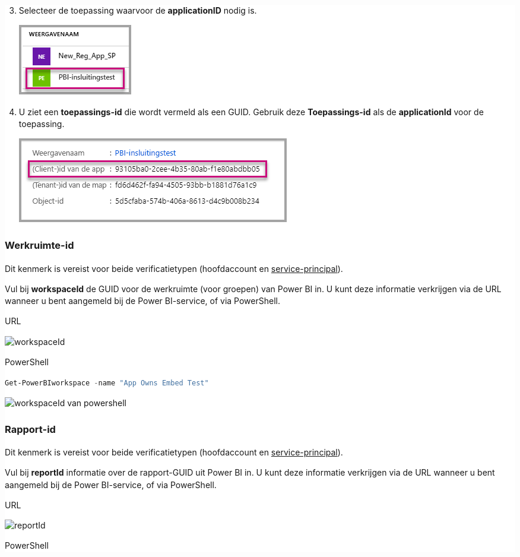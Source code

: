 3. Selecteer de toepassing waarvoor de **applicationID** nodig is.

    ![App kiezen](media/embed-sample-for-customers/embed-sample-for-customers-006.png)

4. U ziet een **toepassings-id** die wordt vermeld als een GUID. Gebruik deze **Toepassings-id** als de **applicationId** voor de toepassing.

    ![applicationId](media/embed-sample-for-customers/embed-sample-for-customers-007.png)

### <a name="workspace-id"></a>Werkruimte-id

Dit kenmerk is vereist voor beide verificatietypen (hoofdaccount en [service-principal](embed-service-principal.md)).

Vul bij **workspaceId** de GUID voor de werkruimte (voor groepen) van Power BI in. U kunt deze informatie verkrijgen via de URL wanneer u bent aangemeld bij de Power BI-service, of via PowerShell.

URL <br>

![workspaceId](media/embed-sample-for-customers/embed-sample-for-customers-031.png)

PowerShell <br>

```powershell
Get-PowerBIworkspace -name "App Owns Embed Test"
```

   ![workspaceId van powershell](media/embed-sample-for-customers/embed-sample-for-customers-031-ps.png)

### <a name="report-id"></a>Rapport-id

Dit kenmerk is vereist voor beide verificatietypen (hoofdaccount en [service-principal](embed-service-principal.md)).

Vul bij **reportId** informatie over de rapport-GUID uit Power BI in. U kunt deze informatie verkrijgen via de URL wanneer u bent aangemeld bij de Power BI-service, of via PowerShell.

URL<br>

![reportId](media/embed-sample-for-customers/embed-sample-for-customers-032.png)

PowerShell <br>

